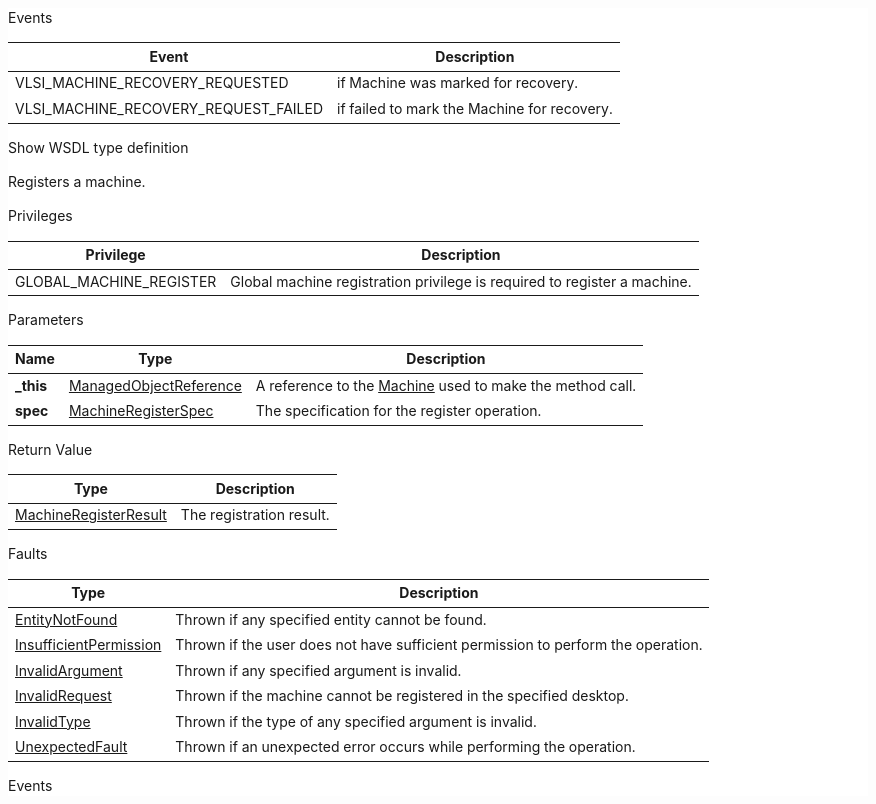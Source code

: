 

Events 

Event |  Description   
---|---  
VLSI_MACHINE_RECOVERY_REQUESTED|  if Machine was marked for recovery.   
VLSI_MACHINE_RECOVERY_REQUEST_FAILED|  if failed to mark the Machine for recovery.   
  
Show WSDL type definition

  
  
  



Registers a machine. 

Privileges 

Privilege |  Description   
---|---  
GLOBAL_MACHINE_REGISTER|  Global machine registration privilege is required to register a machine.   
  


Parameters 

Name| Type| Description  
---|---|---  
**_this**| [ManagedObjectReference](vmodl.ManagedObjectReference.md)|  A reference to the [Machine](vdi.resources.Machine.md) used to make the method call.   
**spec**| [MachineRegisterSpec](vdi.resources.Machine.RegisterSpec.md)|  The specification for the register operation.   
  
  


Return Value 

Type |  Description   
---|---  
[MachineRegisterResult](vdi.resources.Machine.RegisterResult.md)| The registration result.  
  


Faults 

Type |  Description   
---|---  
[EntityNotFound](vdi.fault.EntityNotFound.md)| Thrown if any specified entity cannot be found.  
[InsufficientPermission](vdi.fault.InsufficientPermission.md)| Thrown if the user does not have sufficient permission to perform the operation.  
[InvalidArgument](vdi.fault.InvalidArgument.md)| Thrown if any specified argument is invalid.  
[InvalidRequest](vdi.fault.InvalidRequest.md)| Thrown if the machine cannot be registered in the specified desktop.  
[InvalidType](vdi.fault.InvalidType.md)| Thrown if the type of any specified argument is invalid.  
[UnexpectedFault](vdi.fault.UnexpectedFault.md)| Thrown if an unexpected error occurs while performing the operation.  
  


Events 
